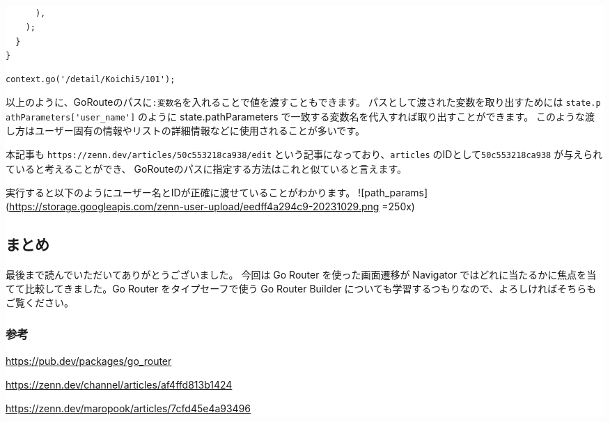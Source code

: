 ```dart: detail_screen.dart
      ),
    );
  }
}
```
```dart: home_screen.dart
context.go('/detail/Koichi5/101');
```
以上のように、GoRouteのパスに`:変数名`を入れることで値を渡すこともできます。
パスとして渡された変数を取り出すためには `state.pathParameters['user_name']` のように state.pathParameters で一致する変数名を代入すれば取り出すことができます。
このような渡し方はユーザー固有の情報やリストの詳細情報などに使用されることが多いです。

本記事も `https://zenn.dev/articles/50c553218ca938/edit` という記事になっており、`articles` のIDとして`50c553218ca938` が与えられていると考えることができ、 GoRouteのパスに指定する方法はこれと似ていると言えます。

実行すると以下のようにユーザー名とIDが正確に渡せていることがわかります。
![path_params](https://storage.googleapis.com/zenn-user-upload/eedff4a294c9-20231029.png =250x)


## まとめ
最後まで読んでいただいてありがとうございました。
今回は Go Router を使った画面遷移が Navigator ではどれに当たるかに焦点を当てて比較してきました。Go Router をタイプセーフで使う Go Router Builder についても学習するつもりなので、よろしければそちらもご覧ください。


### 参考
https://pub.dev/packages/go_router

https://zenn.dev/channel/articles/af4ffd813b1424

https://zenn.dev/maropook/articles/7cfd45e4a93496